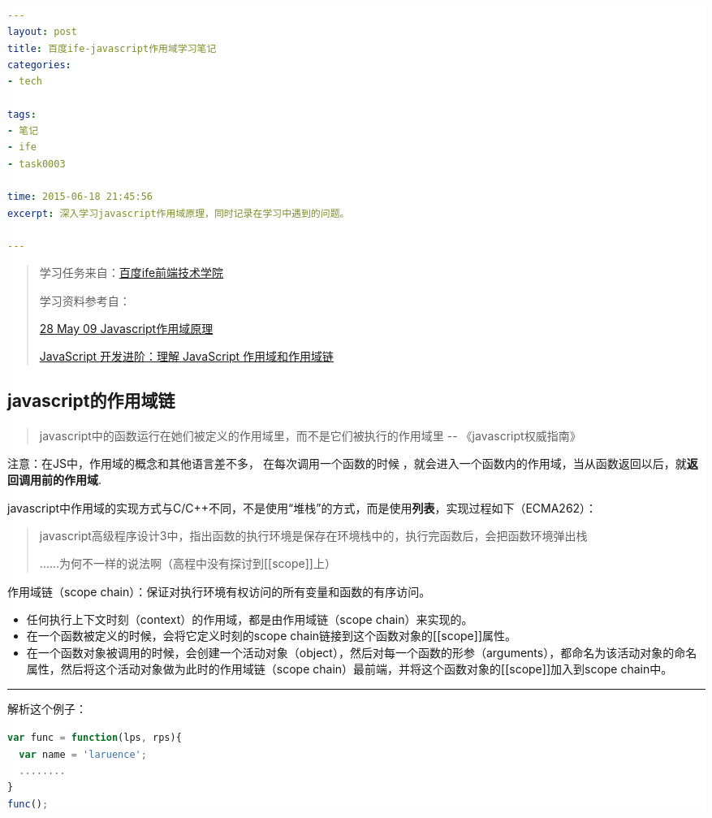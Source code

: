 ```yaml
---
layout: post
title: 百度ife-javascript作用域学习笔记
categories: 
- tech

tags: 
- 笔记
- ife
- task0003

time: 2015-06-18 21:45:56
excerpt: 深入学习javascript作用域原理，同时记录在学习中遇到的问题。

---
```


> 学习任务来自：<a href="https://github.com/baidu-ife/ife" rel="no-follow">百度ife前端技术学院</a>
> 
> 学习资料参考自：
> 
> <a href="http://www.laruence.com/2009/05/28/863.html?cp=all#comments" rel="no-follow">28 May 09 Javascript作用域原理</a>
> 
> <a href="http://www.cnblogs.com/lhb25/archive/2011/09/06/javascript-scope-chain.html" rel="no-follow">JavaScript 开发进阶：理解 JavaScript 作用域和作用域链</a>

## javascript的作用域链

> javascript中的函数运行在她们被定义的作用域里，而不是它们被执行的作用域里
> -- 《javascript权威指南》

注意：在JS中，作用域的概念和其他语言差不多， 在每次调用一个函数的时候 ，就会进入一个函数内的作用域，当从函数返回以后，就**返回调用前的作用域**.

javascript中作用域的实现方式与C/C++不同，不是使用“堆栈”的方式，而是使用**列表**，实现过程如下（ECMA262）：

> javascript高级程序设计3中，指出函数的执行环境是保存在环境栈中的，执行完函数后，会把函数环境弹出栈
> 
> ……为何不一样的说法啊（高程中没有探讨到[[scope]]上）

作用域链（scope chain）：保证对执行环境有权访问的所有变量和函数的有序访问。

* 任何执行上下文时刻（context）的作用域，都是由作用域链（scope chain）来实现的。
* 在一个函数被定义的时候，会将它定义时刻的scope chain链接到这个函数对象的[[scope]]属性。
* 在一个函数对象被调用的时候，会创建一个活动对象（object），然后对每一个函数的形参（arguments），都命名为该活动对象的命名属性，然后将这个活动对象做为此时的作用域链（scope chain）最前端，并将这个函数对象的[[scope]]加入到scope chain中。

---

解析这个例子：

```javascript
var func = function(lps, rps){
  var name = 'laruence';
  ........
}
func();
``` 
